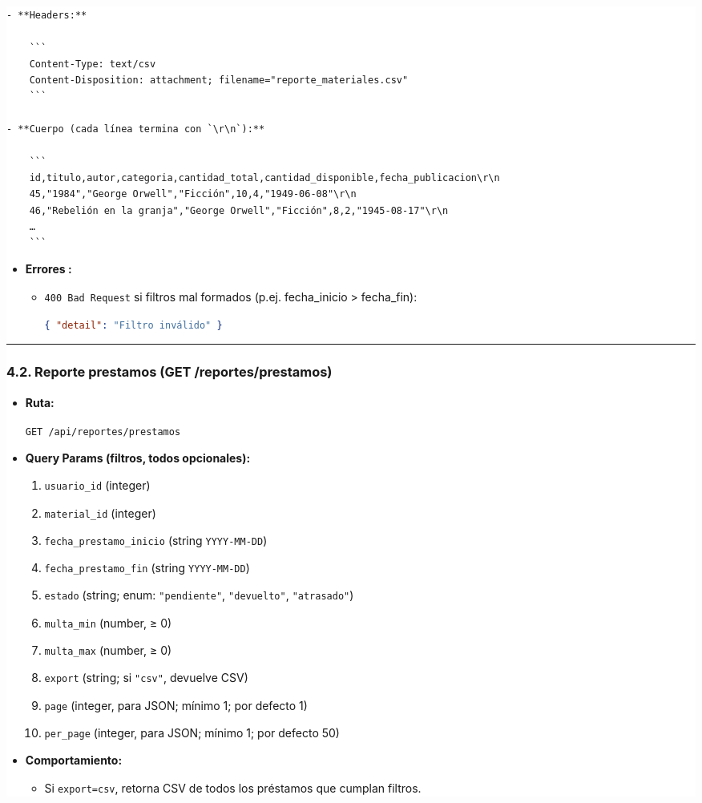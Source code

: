     - **Headers:**
        
        ```
        Content-Type: text/csv
        Content-Disposition: attachment; filename="reporte_materiales.csv"
        ```
        
    - **Cuerpo (cada línea termina con `\r\n`):**
        
        ```
        id,titulo,autor,categoria,cantidad_total,cantidad_disponible,fecha_publicacion\r\n
        45,"1984","George Orwell","Ficción",10,4,"1949-06-08"\r\n
        46,"Rebelión en la granja","George Orwell","Ficción",8,2,"1945-08-17"\r\n
        …
        ```
        
- **Errores :**
    
    - `400 Bad Request` si filtros mal formados (p.ej. fecha_inicio > fecha_fin):
        
        ```json
        { "detail": "Filtro inválido" }
        ```
        

---

### 4.2. Reporte prestamos (GET /reportes/prestamos)

- **Ruta:**
    
    ```
    GET /api/reportes/prestamos
    ```
    
- **Query Params (filtros, todos opcionales):**
    
    1. `usuario_id` (integer)
        
    2. `material_id` (integer)
        
    3. `fecha_prestamo_inicio` (string `YYYY-MM-DD`)
        
    4. `fecha_prestamo_fin` (string `YYYY-MM-DD`)
        
    5. `estado` (string; enum: `"pendiente"`, `"devuelto"`, `"atrasado"`)
        
    6. `multa_min` (number, ≥ 0)
        
    7. `multa_max` (number, ≥ 0)
        
    8. `export` (string; si `"csv"`, devuelve CSV)
        
    9. `page` (integer, para JSON; mínimo 1; por defecto 1)
        
    10. `per_page` (integer, para JSON; mínimo 1; por defecto 50)
        
- **Comportamiento:**
    
    - Si `export=csv`, retorna CSV de todos los préstamos que cumplan filtros.
        